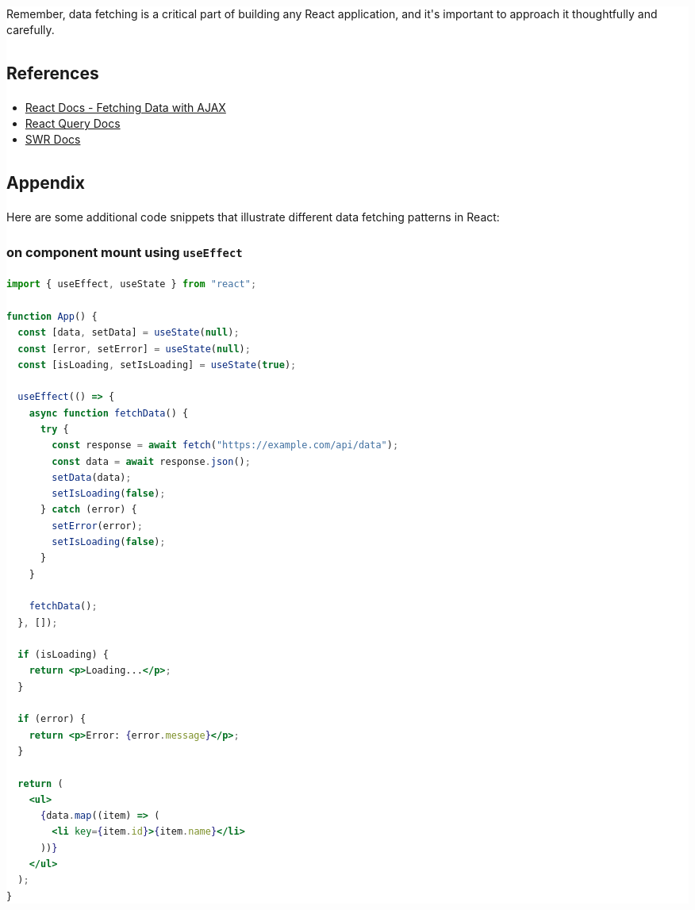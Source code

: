 Remember, data fetching is a critical part of building any React application, and it's important to approach it thoughtfully and carefully.

## References

- [React Docs - Fetching Data with AJAX](https://reactjs.org/docs/faq-ajax.html)
- [React Query Docs](https://react-query.tanstack.com/)
- [SWR Docs](https://swr.vercel.app/)

## Appendix

Here are some additional code snippets that illustrate different data fetching patterns in React:

### on component mount using `useEffect`

```jsx
import { useEffect, useState } from "react";

function App() {
  const [data, setData] = useState(null);
  const [error, setError] = useState(null);
  const [isLoading, setIsLoading] = useState(true);

  useEffect(() => {
    async function fetchData() {
      try {
        const response = await fetch("https://example.com/api/data");
        const data = await response.json();
        setData(data);
        setIsLoading(false);
      } catch (error) {
        setError(error);
        setIsLoading(false);
      }
    }

    fetchData();
  }, []);

  if (isLoading) {
    return <p>Loading...</p>;
  }

  if (error) {
    return <p>Error: {error.message}</p>;
  }

  return (
    <ul>
      {data.map((item) => (
        <li key={item.id}>{item.name}</li>
      ))}
    </ul>
  );
}
```
